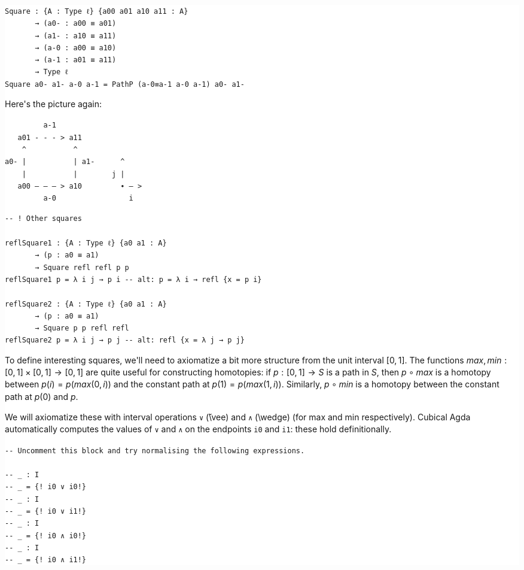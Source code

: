 ```
Square : {A : Type ℓ} {a00 a01 a10 a11 : A}
       → (a0- : a00 ≡ a01)
       → (a1- : a10 ≡ a11)
       → (a-0 : a00 ≡ a10)
       → (a-1 : a01 ≡ a11)
       → Type ℓ
Square a0- a1- a-0 a-1 = PathP (a-0≡a-1 a-0 a-1) a0- a1-
```
Here's the picture again:

             a-1
       a01 - - - > a11
        ^           ^
    a0- |           | a1-      ^
        |           |        j |
       a00 — — — > a10         ∙ — >
             a-0                 i

```
-- ! Other squares

reflSquare1 : {A : Type ℓ} {a0 a1 : A}
       → (p : a0 ≡ a1)
       → Square refl refl p p
reflSquare1 p = λ i j → p i -- alt: p = λ i → refl {x = p i}

reflSquare2 : {A : Type ℓ} {a0 a1 : A}
       → (p : a0 ≡ a1)
       → Square p p refl refl
reflSquare2 p = λ i j → p j -- alt: refl {x = λ j → p j}
```

To define interesting squares, we'll need to axiomatize a bit more
structure from the unit interval $[0,1]$. The functions
$max, min : [0, 1] × [0, 1] → [0, 1]$ are quite useful for constructing
homotopies: if $p : [0, 1] → S$ is a path in $S$, then $p ∘ max$ is a
homotopy between $p(i) = p(max(0, i))$ and the constant path at
$p(1) = p(max(1, i))$. Similarly, $p ∘ min$ is a homotopy between the
constant path at $p(0)$ and $p$.

We will axiomatize these with interval operations `∨` (̌\vee) and `∧` (\wedge) (for max
and min respectively). Cubical Agda automatically computes the values
of `∨` and `∧` on the endpoints `i0` and `i1`: these hold
definitionally.

```
-- Uncomment this block and try normalising the following expressions.

-- _ : I
-- _ = {! i0 ∨ i0!}
-- _ : I
-- _ = {! i0 ∨ i1!}
-- _ : I
-- _ = {! i0 ∧ i0!}
-- _ : I
-- _ = {! i0 ∧ i1!}

```
